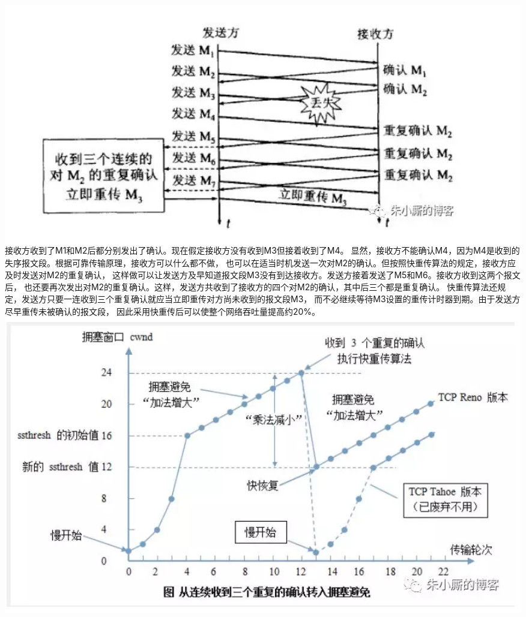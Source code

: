 ![](../../pic/tcp-快重传算法.png)


接收方收到了M1和M2后都分别发出了确认。现在假定接收方没有收到M3但接着收到了M4。
显然，接收方不能确认M4，因为M4是收到的失序报文段。根据可靠传输原理，接收方可以什么都不做，
也可以在适当时机发送一次对M2的确认。但按照快重传算法的规定，接收方应及时发送对M2的重复确认，
这样做可以让发送方及早知道报文段M3没有到达接收方。发送方接着发送了M5和M6。接收方收到这两个报文后，
也还要再次发出对M2的重复确认。这样，发送方共收到了接收方的四个对M2的确认，其中后三个都是重复确认。
快重传算法还规定，发送方只要一连收到三个重复确认就应当立即重传对方尚未收到的报文段M3，
而不必继续等待M3设置的重传计时器到期。由于发送方尽早重传未被确认的报文段，
因此采用快重传后可以使整个网络吞吐量提高约20%。
![](../../pic/tcp-快重传算法1.png)
